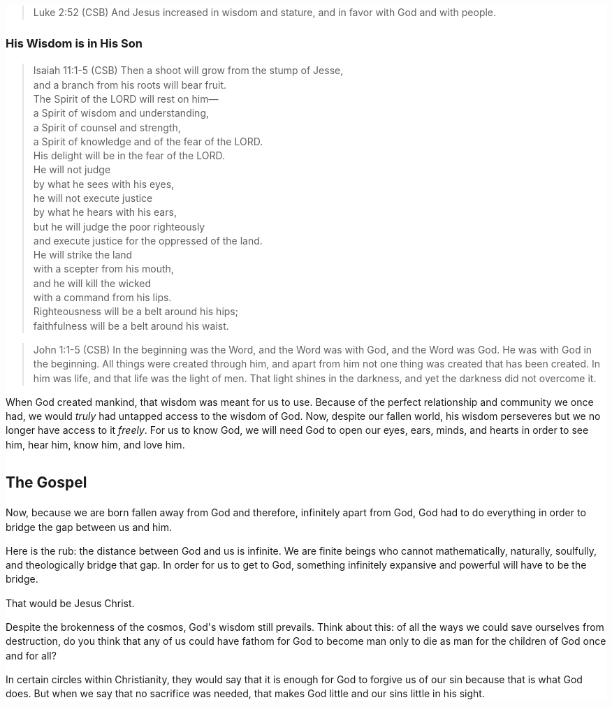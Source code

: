 >Luke 2:52 (CSB) And Jesus increased in wisdom and stature, and in favor with God and with people.

### His Wisdom is in His Son

>Isaiah 11:1-5 (CSB) Then a shoot will grow from the stump of Jesse,  
>and a branch from his roots will bear fruit.  
>The Spirit of the LORD will rest on him—  
>a Spirit of wisdom and understanding,  
>a Spirit of counsel and strength,  
>a Spirit of knowledge and of the fear of the LORD.  
>His delight will be in the fear of the LORD.  
>He will not judge  
>by what he sees with his eyes,  
>he will not execute justice  
>by what he hears with his ears,  
>but he will judge the poor righteously  
>and execute justice for the oppressed of the land.  
>He will strike the land  
>with a scepter from his mouth,  
>and he will kill the wicked  
>with a command from his lips.  
>Righteousness will be a belt around his hips;  
>faithfulness will be a belt around his waist.

>John 1:1-5 (CSB) In the beginning was the Word, and the Word was with God, and the Word was God. He was with God in the beginning. All things were created through him, and apart from him not one thing was created that has been created. In him was life, and that life was the light of men. That light shines in the darkness, and yet the darkness did not overcome it.

When God created mankind, that wisdom was meant for us to use. Because of the perfect relationship and community we once had, we would *truly* had untapped access to the wisdom of God. Now, despite our fallen world, his wisdom perseveres but we no longer have access to it *freely*. For us to know God, we will need God to open our eyes, ears, minds, and hearts in order to see him, hear him, know him, and love him.


## The Gospel

Now, because we are born fallen away from God and therefore, infinitely apart from God, God had to do everything in order to bridge the gap between us and him.

Here is the rub: the distance between God and us is infinite. We are finite beings who cannot mathematically, naturally, soulfully, and theologically bridge that gap. In order for us to get to God, something infinitely expansive and powerful will have to be the bridge.

That would be Jesus Christ.

Despite the brokenness of the cosmos, God's wisdom still prevails. Think about this: of all the ways we could save ourselves from destruction, do you think that any of us could have fathom for God to become man only to die as man for the children of God once and for all?

In certain circles within Christianity, they would say that it is enough for God to forgive us of our sin because that is what God does. But when we say that no sacrifice was needed, that makes God little and our sins little in his sight.
